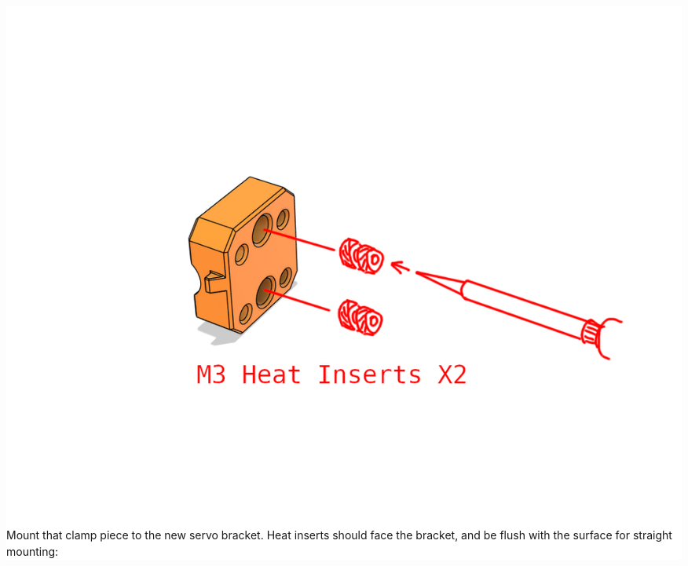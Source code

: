 ![local image](<readme-images/Screenshot 2025-08-15 085504.png>)

Mount that clamp piece to the new servo bracket. Heat inserts should face the bracket, and be flush with the surface for straight mounting: